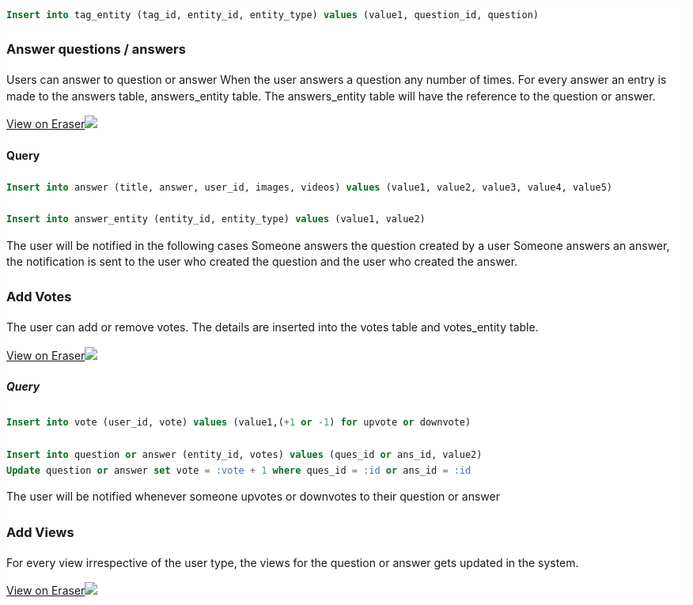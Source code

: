 ``` sql
Insert into tag_entity (tag_id, entity_id, entity_type) values (value1, question_id, question)

```

### Answer questions / answers

Users can answer to question or answer
When the user answers a question any number of times. For every answer an entry is made to the answers table, answers_entity table. The answers_entity table will have the reference to the question or answer.

[View on Eraser![](https://app.eraser.io/workspace/QrsPhApnb2qAdJylVi39/preview?elements=MUiTS8XOADjy0SPX6QsHLg&type=embed)](https://app.eraser.io/workspace/QrsPhApnb2qAdJylVi39?elements=MUiTS8XOADjy0SPX6QsHLg)

#### Query
``` sql
Insert into answer (title, answer, user_id, images, videos) values (value1, value2, value3, value4, value5)

Insert into answer_entity (entity_id, entity_type) values (value1, value2)

```

The user will be notified in the following cases
Someone answers the question created by a user
Someone answers an answer, the notification is sent to the user who created the question and the user who created the answer.

### Add Votes

The user can add or remove votes. The details are inserted into the votes table and votes_entity table.

[View on Eraser![](https://app.eraser.io/workspace/QrsPhApnb2qAdJylVi39/preview?elements=WQk_wKjGKP3llR_rxMYT2g&type=embed)](https://app.eraser.io/workspace/QrsPhApnb2qAdJylVi39?elements=WQk_wKjGKP3llR_rxMYT2g)

##### Query
``` sql
Insert into vote (user_id, vote) values (value1,(+1 or -1) for upvote or downvote)

Insert into question or answer (entity_id, votes) values (ques_id or ans_id, value2)
Update question or answer set vote = :vote + 1 where ques_id = :id or ans_id = :id

```

The user will be notified whenever someone upvotes or downvotes to their question or answer
### Add Views

For every view irrespective of the user type, the views for the question or answer gets updated in the system.

[View on Eraser![](https://app.eraser.io/workspace/QrsPhApnb2qAdJylVi39/preview?elements=pGBPTRHxRp6nEXzwxjrcdg&type=embed)](https://app.eraser.io/workspace/QrsPhApnb2qAdJylVi39?elements=pGBPTRHxRp6nEXzwxjrcdg)
